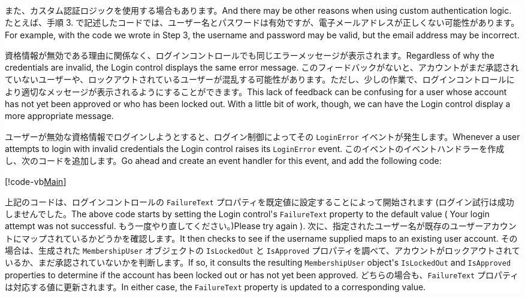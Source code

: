 <span data-ttu-id="9b645-322">また、カスタム認証ロジックを使用する場合もあります。</span><span class="sxs-lookup"><span data-stu-id="9b645-322">And there may be other reasons when using custom authentication logic.</span></span> <span data-ttu-id="9b645-323">たとえば、手順 3. で記述したコードでは、ユーザー名とパスワードは有効ですが、電子メールアドレスが正しくない可能性があります。</span><span class="sxs-lookup"><span data-stu-id="9b645-323">For example, with the code we wrote in Step 3, the username and password may be valid, but the email address may be incorrect.</span></span>

<span data-ttu-id="9b645-324">資格情報が無効である理由に関係なく、ログインコントロールでも同じエラーメッセージが表示されます。</span><span class="sxs-lookup"><span data-stu-id="9b645-324">Regardless of why the credentials are invalid, the Login control displays the same error message.</span></span> <span data-ttu-id="9b645-325">このフィードバックがないと、アカウントがまだ承認されていないユーザーや、ロックアウトされているユーザーが混乱する可能性があります。ただし、少しの作業で、ログインコントロールにより適切なメッセージが表示されるようにすることができます。</span><span class="sxs-lookup"><span data-stu-id="9b645-325">This lack of feedback can be confusing for a user whose account has not yet been approved or who has been locked out. With a little bit of work, though, we can have the Login control display a more appropriate message.</span></span>

<span data-ttu-id="9b645-326">ユーザーが無効な資格情報でログインしようとすると、ログイン制御によってその `LoginError` イベントが発生します。</span><span class="sxs-lookup"><span data-stu-id="9b645-326">Whenever a user attempts to login with invalid credentials the Login control raises its `LoginError` event.</span></span> <span data-ttu-id="9b645-327">このイベントのイベントハンドラーを作成し、次のコードを追加します。</span><span class="sxs-lookup"><span data-stu-id="9b645-327">Go ahead and create an event handler for this event, and add the following code:</span></span>

[!code-vb[Main](validating-user-credentials-against-the-membership-user-store-vb/samples/sample5.vb)]

<span data-ttu-id="9b645-328">上記のコードは、ログインコントロールの `FailureText` プロパティを既定値に設定することによって開始されます (ログイン試行は成功しませんでした。</span><span class="sxs-lookup"><span data-stu-id="9b645-328">The above code starts by setting the Login control's `FailureText` property to the default value ( Your login attempt was not successful.</span></span> <span data-ttu-id="9b645-329">もう一度やり直してください。)</span><span class="sxs-lookup"><span data-stu-id="9b645-329">Please try again ).</span></span> <span data-ttu-id="9b645-330">次に、指定されたユーザー名が既存のユーザーアカウントにマップされているかどうかを確認します。</span><span class="sxs-lookup"><span data-stu-id="9b645-330">It then checks to see if the username supplied maps to an existing user account.</span></span> <span data-ttu-id="9b645-331">その場合は、生成された `MembershipUser` オブジェクトの `IsLockedOut` と `IsApproved` プロパティを調べて、アカウントがロックアウトされているか、まだ承認されていないかを判断します。</span><span class="sxs-lookup"><span data-stu-id="9b645-331">If so, it consults the resulting `MembershipUser` object's `IsLockedOut` and `IsApproved` properties to determine if the account has been locked out or has not yet been approved.</span></span> <span data-ttu-id="9b645-332">どちらの場合も、`FailureText` プロパティは対応する値に更新されます。</span><span class="sxs-lookup"><span data-stu-id="9b645-332">In either case, the `FailureText` property is updated to a corresponding value.</span></span>

